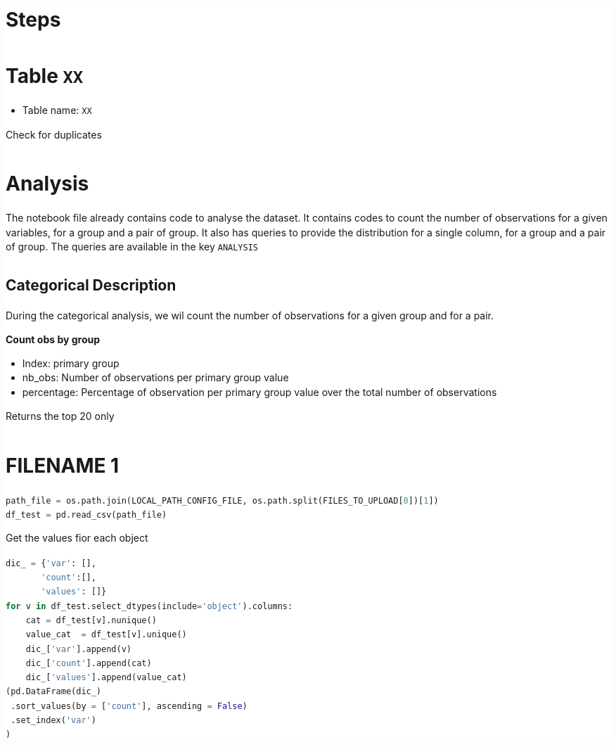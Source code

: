 # Steps 


# Table `XX`

- Table name: `XX`

```python

```

Check for duplicates


# Analysis

The notebook file already contains code to analyse the dataset. It contains codes to count the number of observations for a given variables, for a group and a pair of group. It also has queries to provide the distribution for a single column, for a group and a pair of group. The queries are available in the key `ANALYSIS`


## Categorical Description

During the categorical analysis, we wil count the number of observations for a given group and for a pair.

**Count obs by group**

- Index: primary group
- nb_obs: Number of observations per primary group value
- percentage: Percentage of observation per primary group value over the total number of observations

Returns the top 20 only


# FILENAME 1

```python
path_file = os.path.join(LOCAL_PATH_CONFIG_FILE, os.path.split(FILES_TO_UPLOAD[0])[1])
df_test = pd.read_csv(path_file)
```

Get the values fior each object

```python
dic_ = {'var': [],
       'count':[],
       'values': []}
for v in df_test.select_dtypes(include='object').columns:
    cat = df_test[v].nunique()
    value_cat  = df_test[v].unique()
    dic_['var'].append(v)
    dic_['count'].append(cat)
    dic_['values'].append(value_cat)
(pd.DataFrame(dic_)
 .sort_values(by = ['count'], ascending = False)
 .set_index('var')
)
```
